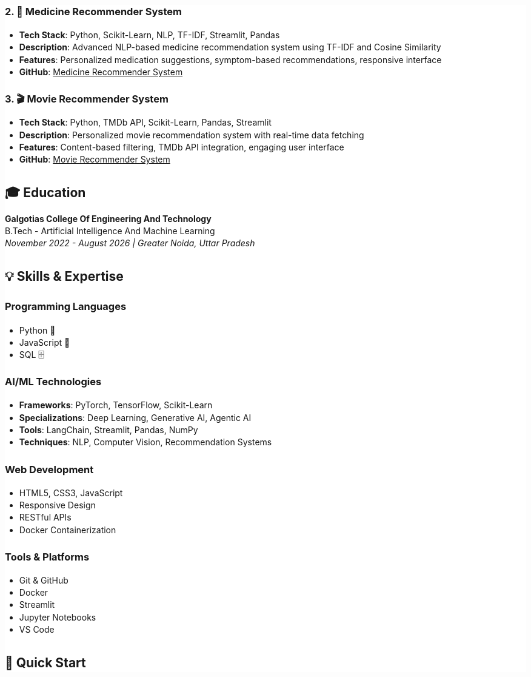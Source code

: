 ### 2. 💊 Medicine Recommender System
- **Tech Stack**: Python, Scikit-Learn, NLP, TF-IDF, Streamlit, Pandas
- **Description**: Advanced NLP-based medicine recommendation system using TF-IDF and Cosine Similarity
- **Features**: Personalized medication suggestions, symptom-based recommendations, responsive interface
- **GitHub**: [Medicine Recommender System](https://github.com/ritik-gupta001/Medicine-Recommender-System)

### 3. 🎬 Movie Recommender System
- **Tech Stack**: Python, TMDb API, Scikit-Learn, Pandas, Streamlit
- **Description**: Personalized movie recommendation system with real-time data fetching
- **Features**: Content-based filtering, TMDb API integration, engaging user interface
- **GitHub**: [Movie Recommender System](https://github.com/ritik-gupta001/Movie-recommend-system)

## 🎓 Education

**Galgotias College Of Engineering And Technology**  
B.Tech - Artificial Intelligence And Machine Learning  
*November 2022 - August 2026 | Greater Noida, Uttar Pradesh*

## 💡 Skills & Expertise

### Programming Languages
- Python 🐍
- JavaScript 💛
- SQL 🗄️

### AI/ML Technologies
- **Frameworks**: PyTorch, TensorFlow, Scikit-Learn
- **Specializations**: Deep Learning, Generative AI, Agentic AI
- **Tools**: LangChain, Streamlit, Pandas, NumPy
- **Techniques**: NLP, Computer Vision, Recommendation Systems

### Web Development
- HTML5, CSS3, JavaScript
- Responsive Design
- RESTful APIs
- Docker Containerization

### Tools & Platforms
- Git & GitHub
- Docker
- Streamlit
- Jupyter Notebooks
- VS Code

## 🚀 Quick Start
